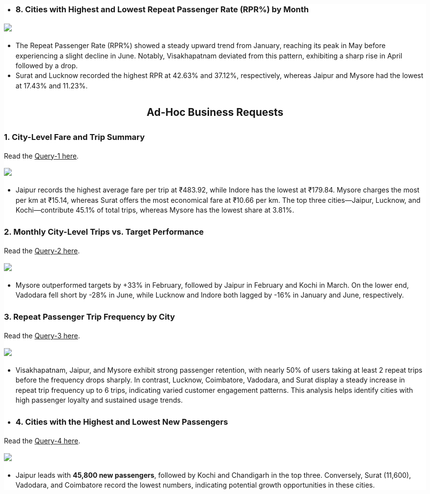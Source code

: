 - ### 8. Cities with Highest and Lowest Repeat Passenger Rate (RPR%) by Month  

<img src="https://github.com/user-attachments/assets/b508f43e-2ea9-470b-bd68-03f3104dd98a" width="60%">  

- The Repeat Passenger Rate (RPR%) showed a steady upward trend from January, reaching its peak in May before experiencing a slight decline in June. Notably, Visakhapatnam deviated from this pattern, exhibiting a sharp rise in April followed by a drop.  
- Surat and Lucknow recorded the highest RPR at 42.63% and 37.12%, respectively, whereas Jaipur and Mysore had the lowest at 17.43% and 11.23%.  

<h2 align="center">
  Ad-Hoc Business Requests
</h2>

### 1. City-Level Fare and Trip Summary  

Read the [Query-1 here](https://github.com/1.sql).  

<img src="https://github.com/user-attachments/assets/0c864ad4-3e63-407b-b9a6-86b64195a532" width="70%">  

- Jaipur records the highest average fare per trip at ₹483.92, while Indore has the lowest at ₹179.84. Mysore charges the most per km at ₹15.14, whereas Surat offers the most economical fare at ₹10.66 per km. The top three cities—Jaipur, Lucknow, and Kochi—contribute 45.1% of total trips, whereas Mysore has the lowest share at 3.81%.  

### 2. Monthly City-Level Trips vs. Target Performance  

Read the [Query-2 here](https://github.com/l).  

<img src="https://github.com/user-attachments/assets/843e60bc-5adf-4034-84bf-646d038b6df8" width="70%">  

- Mysore outperformed targets by +33% in February, followed by Jaipur in February and Kochi in March. On the lower end, Vadodara fell short by -28% in June, while Lucknow and Indore both lagged by -16% in January and June, respectively.  

### 3. Repeat Passenger Trip Frequency by City  

Read the [Query-3 here](https://github.com/g.sql).  

<img src="https://github.com/user-attachments/assets/6ccff61b-9dff-408b-a2d1-bcd6161abb5a" width="70%">  

- Visakhapatnam, Jaipur, and Mysore exhibit strong passenger retention, with nearly 50% of users taking at least 2 repeat trips before the frequency drops sharply. In contrast, Lucknow, Coimbatore, Vadodara, and Surat display a steady increase in repeat trip frequency up to 6 trips, indicating varied customer engagement patterns. This analysis helps identify cities with high passenger loyalty and sustained usage trends.

- ### 4. Cities with the Highest and Lowest New Passengers  

Read the [Query-4 here](https://github.comB4.sql).  

<img src="https://github.com/user-attachments/assets/e4ebf188-4d07-4a0b-a4dc-5ebb67fdba73" width="48%">  

- Jaipur leads with **45,800 new passengers**, followed by Kochi and Chandigarh in the top three. Conversely, Surat (11,600), Vadodara, and Coimbatore record the lowest numbers, indicating potential growth opportunities in these cities.  
